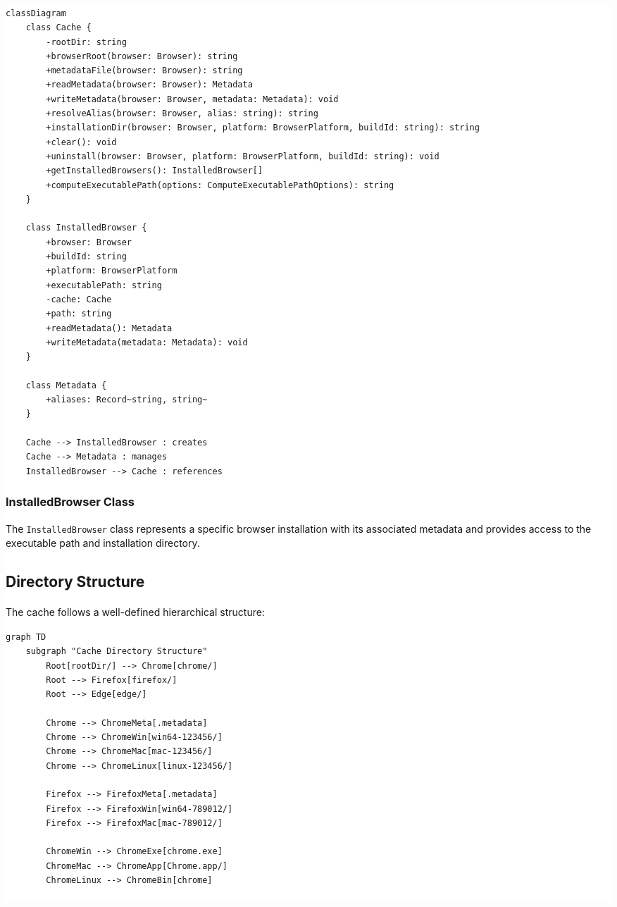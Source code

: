 ```mermaid
classDiagram
    class Cache {
        -rootDir: string
        +browserRoot(browser: Browser): string
        +metadataFile(browser: Browser): string
        +readMetadata(browser: Browser): Metadata
        +writeMetadata(browser: Browser, metadata: Metadata): void
        +resolveAlias(browser: Browser, alias: string): string
        +installationDir(browser: Browser, platform: BrowserPlatform, buildId: string): string
        +clear(): void
        +uninstall(browser: Browser, platform: BrowserPlatform, buildId: string): void
        +getInstalledBrowsers(): InstalledBrowser[]
        +computeExecutablePath(options: ComputeExecutablePathOptions): string
    }
    
    class InstalledBrowser {
        +browser: Browser
        +buildId: string
        +platform: BrowserPlatform
        +executablePath: string
        -cache: Cache
        +path: string
        +readMetadata(): Metadata
        +writeMetadata(metadata: Metadata): void
    }
    
    class Metadata {
        +aliases: Record~string, string~
    }
    
    Cache --> InstalledBrowser : creates
    Cache --> Metadata : manages
    InstalledBrowser --> Cache : references
```

### InstalledBrowser Class

The `InstalledBrowser` class represents a specific browser installation with its associated metadata and provides access to the executable path and installation directory.

## Directory Structure

The cache follows a well-defined hierarchical structure:

```mermaid
graph TD
    subgraph "Cache Directory Structure"
        Root[rootDir/] --> Chrome[chrome/]
        Root --> Firefox[firefox/]
        Root --> Edge[edge/]
        
        Chrome --> ChromeMeta[.metadata]
        Chrome --> ChromeWin[win64-123456/]
        Chrome --> ChromeMac[mac-123456/]
        Chrome --> ChromeLinux[linux-123456/]
        
        Firefox --> FirefoxMeta[.metadata]
        Firefox --> FirefoxWin[win64-789012/]
        Firefox --> FirefoxMac[mac-789012/]
        
        ChromeWin --> ChromeExe[chrome.exe]
        ChromeMac --> ChromeApp[Chrome.app/]
        ChromeLinux --> ChromeBin[chrome]
        
```